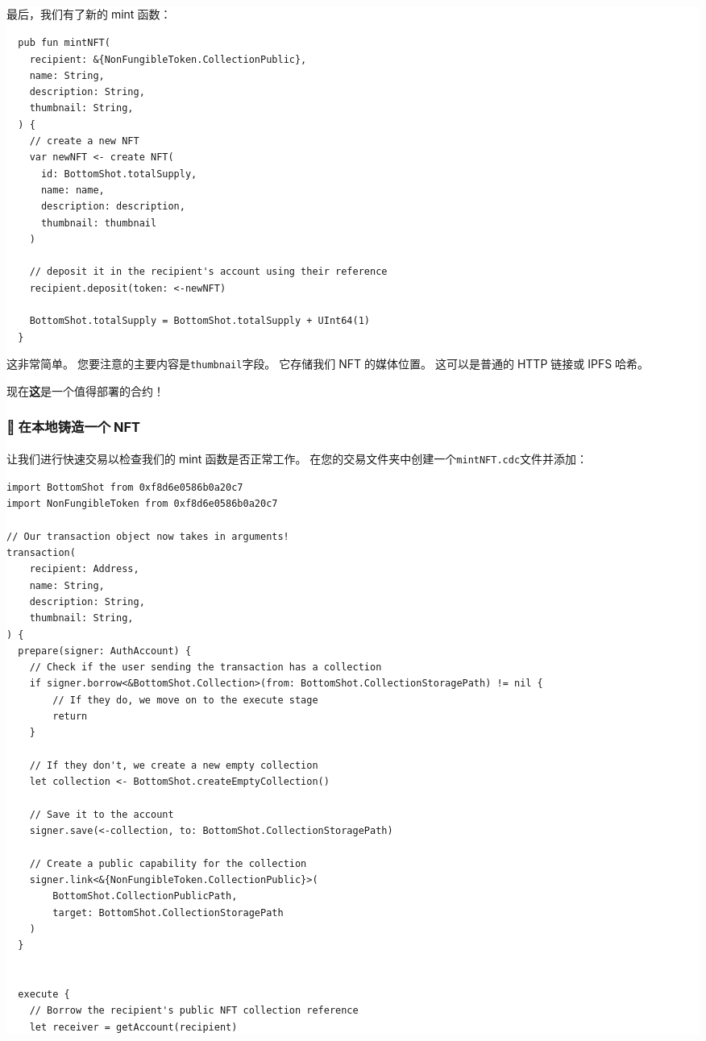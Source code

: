 最后，我们有了新的 mint 函数：
```
  pub fun mintNFT(
    recipient: &{NonFungibleToken.CollectionPublic},
    name: String,
    description: String,
    thumbnail: String,
  ) {
    // create a new NFT
    var newNFT <- create NFT(
      id: BottomShot.totalSupply,
      name: name,
      description: description,
      thumbnail: thumbnail
    )

    // deposit it in the recipient's account using their reference
    recipient.deposit(token: <-newNFT)

    BottomShot.totalSupply = BottomShot.totalSupply + UInt64(1)
  }
```



这非常简单。 您要注意的主要内容是`thumbnail`字段。 它存储我们 NFT 的媒体位置。 这可以是普通的 HTTP 链接或 IPFS 哈希。

现在**这**是一个值得部署的合约！

### 👀 在本地铸造一个 NFT
让我们进行快速交易以检查我们的 mint 函数是否正常工作。 在您的交易文件夹中创建一个`mintNFT.cdc`文件并添加：
```
import BottomShot from 0xf8d6e0586b0a20c7
import NonFungibleToken from 0xf8d6e0586b0a20c7

// Our transaction object now takes in arguments!
transaction(
    recipient: Address,
    name: String,
    description: String,
    thumbnail: String,
) {
  prepare(signer: AuthAccount) {
    // Check if the user sending the transaction has a collection
    if signer.borrow<&BottomShot.Collection>(from: BottomShot.CollectionStoragePath) != nil {
        // If they do, we move on to the execute stage
        return
    }

    // If they don't, we create a new empty collection
    let collection <- BottomShot.createEmptyCollection()

    // Save it to the account
    signer.save(<-collection, to: BottomShot.CollectionStoragePath)

    // Create a public capability for the collection
    signer.link<&{NonFungibleToken.CollectionPublic}>(
        BottomShot.CollectionPublicPath,
        target: BottomShot.CollectionStoragePath
    )
  }


  execute {
    // Borrow the recipient's public NFT collection reference
    let receiver = getAccount(recipient)
```